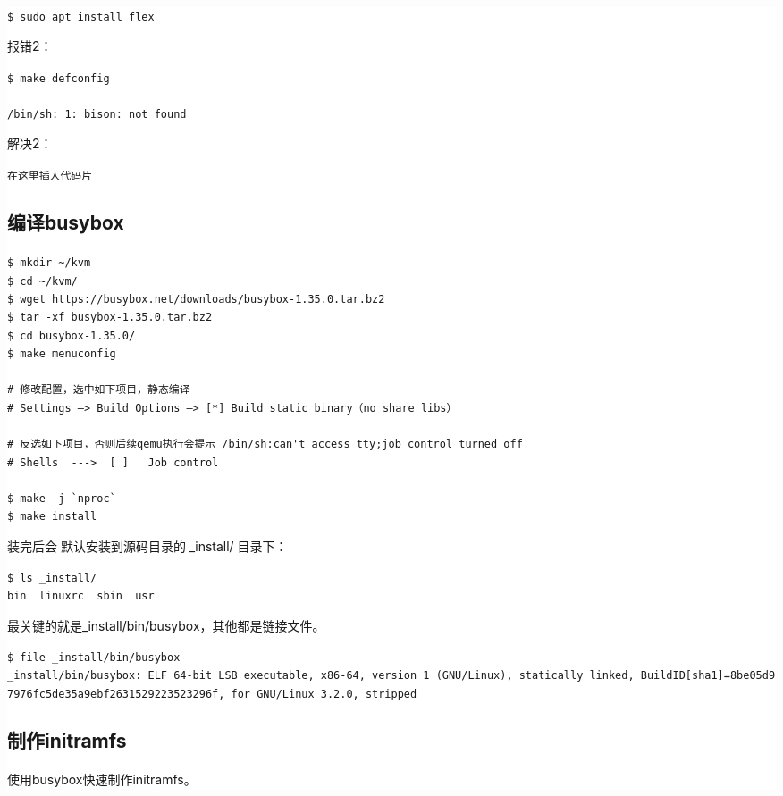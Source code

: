     $ sudo apt install flex


报错2：

    $ make defconfig
    
    /bin/sh: 1: bison: not found


解决2：

    在这里插入代码片


## 编译busybox

    $ mkdir ~/kvm
    $ cd ~/kvm/
    $ wget https://busybox.net/downloads/busybox-1.35.0.tar.bz2
    $ tar -xf busybox-1.35.0.tar.bz2
    $ cd busybox-1.35.0/
    $ make menuconfig
    
    # 修改配置，选中如下项目，静态编译
    # Settings –> Build Options –> [*] Build static binary（no share libs）
    
    # 反选如下项目，否则后续qemu执行会提示 /bin/sh:can't access tty;job control turned off
    # Shells  --->  [ ]   Job control
    
    $ make -j `nproc`
    $ make install


装完后会 默认安装到源码目录的 \_install/ 目录下：

    $ ls _install/
    bin  linuxrc  sbin  usr


最关键的就是\_install/bin/busybox，其他都是链接文件。

    $ file _install/bin/busybox 
    _install/bin/busybox: ELF 64-bit LSB executable, x86-64, version 1 (GNU/Linux), statically linked, BuildID[sha1]=8be05d97976fc5de35a9ebf2631529223523296f, for GNU/Linux 3.2.0, stripped


## 制作initramfs

使用busybox快速制作initramfs。
